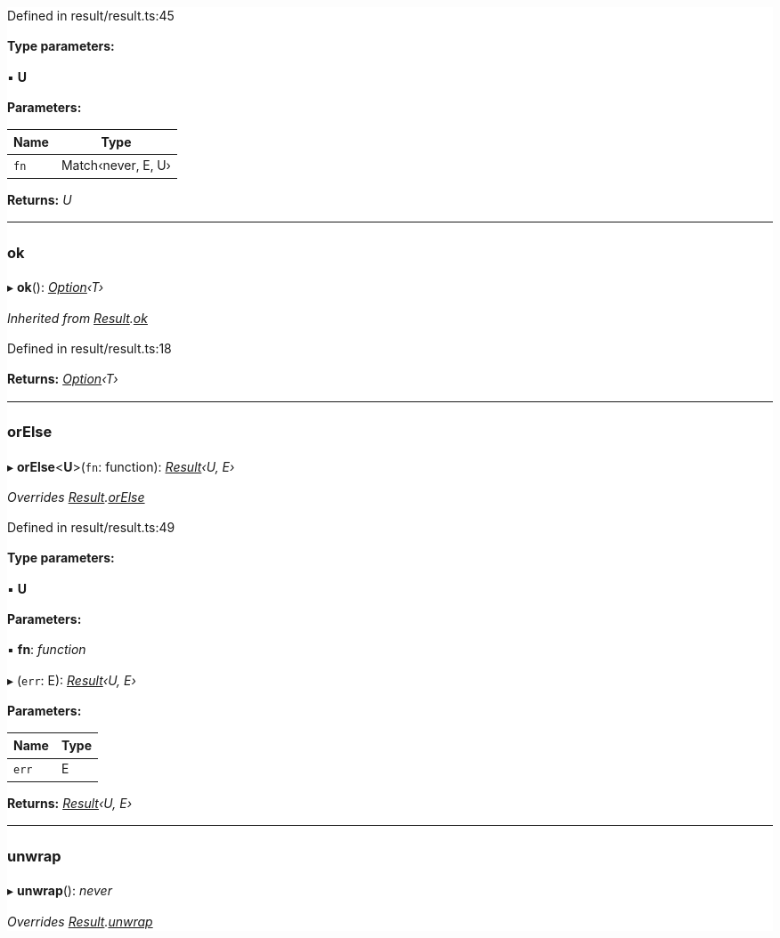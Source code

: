 Defined in result/result.ts:45

**Type parameters:**

▪ **U**

**Parameters:**

Name | Type |
------ | ------ |
`fn` | Match‹never, E, U› |

**Returns:** *U*

___

###  ok

▸ **ok**(): *[Option](option.md)‹T›*

*Inherited from [Result](result.md).[ok](result.md#ok)*

Defined in result/result.ts:18

**Returns:** *[Option](option.md)‹T›*

___

###  orElse

▸ **orElse**<**U**>(`fn`: function): *[Result](result.md)‹U, E›*

*Overrides [Result](result.md).[orElse](result.md#orelse)*

Defined in result/result.ts:49

**Type parameters:**

▪ **U**

**Parameters:**

▪ **fn**: *function*

▸ (`err`: E): *[Result](result.md)‹U, E›*

**Parameters:**

Name | Type |
------ | ------ |
`err` | E |

**Returns:** *[Result](result.md)‹U, E›*

___

###  unwrap

▸ **unwrap**(): *never*

*Overrides [Result](result.md).[unwrap](result.md#unwrap)*

